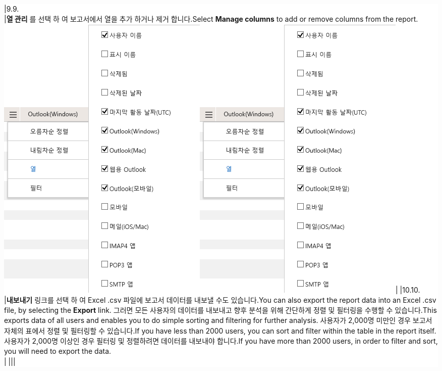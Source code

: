 |<span data-ttu-id="50afe-151">9.</span><span class="sxs-lookup"><span data-stu-id="50afe-151">9.</span></span>  <br/> |<span data-ttu-id="50afe-152">**열 관리** 를 선택 하 여 보고서에서 열을 추가 하거나 제거 합니다.</span><span class="sxs-lookup"><span data-stu-id="50afe-152">Select **Manage columns** to add or remove columns from the report.</span></span>  <br/> <span data-ttu-id="50afe-153">![전자 메일 앱 사용 현황 보고서-열 선택](../../media/82008680-cd28ab00-9686-11ea-8692-b3d72117c20b.png)</span><span class="sxs-lookup"><span data-stu-id="50afe-153">![Email apps usage report - choose columns](../../media/82008680-cd28ab00-9686-11ea-8692-b3d72117c20b.png)</span></span>|
|<span data-ttu-id="50afe-154">10.</span><span class="sxs-lookup"><span data-stu-id="50afe-154">10.</span></span>  <br/> |<span data-ttu-id="50afe-155">**내보내기** 링크를 선택 하 여 Excel .csv 파일에 보고서 데이터를 내보낼 수도 있습니다.</span><span class="sxs-lookup"><span data-stu-id="50afe-155">You can also export the report data into an Excel .csv file, by selecting the **Export** link.</span></span> <span data-ttu-id="50afe-156">그러면 모든 사용자의 데이터를 내보내고 향후 분석을 위해 간단하게 정렬 및 필터링을 수행할 수 있습니다.</span><span class="sxs-lookup"><span data-stu-id="50afe-156">This exports data of all users and enables you to do simple sorting and filtering for further analysis.</span></span> <span data-ttu-id="50afe-157">사용자가 2,000명 미만인 경우 보고서 자체의 표에서 정렬 및 필터링할 수 있습니다.</span><span class="sxs-lookup"><span data-stu-id="50afe-157">If you have less than 2000 users, you can sort and filter within the table in the report itself.</span></span> <span data-ttu-id="50afe-158">사용자가 2,000명 이상인 경우 필터링 및 정렬하려면 데이터를 내보내야 합니다.</span><span class="sxs-lookup"><span data-stu-id="50afe-158">If you have more than 2000 users, in order to filter and sort, you will need to export the data.</span></span>  <br/> |
|||
   
